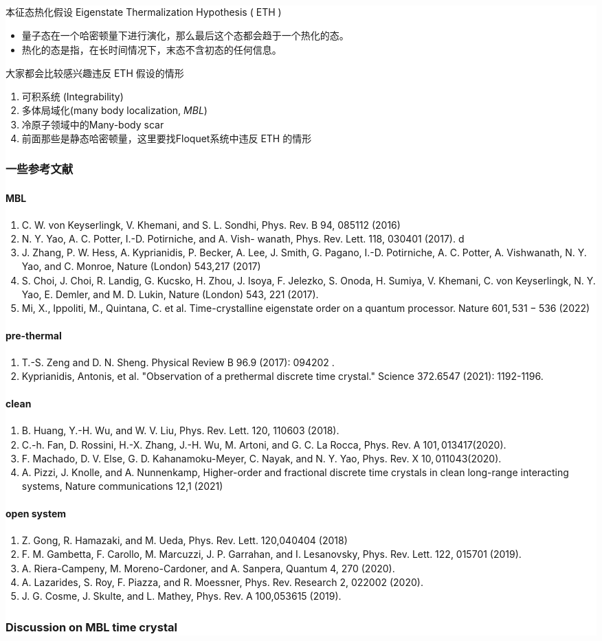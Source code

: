 本征态热化假设 Eigenstate Thermalization Hypothesis ( ETH )

- 量子态在一个哈密顿量下进行演化，那么最后这个态都会趋于一个热化的态。
- 热化的态是指，在长时间情况下，末态不含初态的任何信息。

大家都会比较感兴趣违反 ETH 假设的情形

1. 可积系统 (Integrability)
2. 多体局域化(many body localization, *MBL*)
3. 冷原子领域中的Many-body scar
4. 前面那些是静态哈密顿量，这里要找Floquet系统中违反 ETH 的情形

### 一些参考文献

#### MBL

1. C. W. von Keyserlingk, V. Khemani, and S. L. Sondhi, Phys. Rev. B 94, 085112 (2016)
2. N. Y. Yao, A. C. Potter, I.-D. Potirniche, and A. Vish- wanath, Phys. Rev. Lett. 118, 030401 (2017).
   d
3. J. Zhang, P. W. Hess, A. Kyprianidis, P. Becker, A. Lee, J. Smith, G. Pagano, I.-D. Potirniche, A. C. Potter, A. Vishwanath, N. Y. Yao, and C. Monroe, Nature (London) 543,217 (2017)
4. S. Choi, J. Choi, R. Landig, G. Kucsko, H. Zhou, J. Isoya, F. Jelezko, S. Onoda, H. Sumiya, V. Khemani, C. von Keyserlingk, N. Y. Yao, E. Demler, and M. D. Lukin, Nature (London) 543, 221 (2017).
5. Mi, X., Ippoliti, M., Quintana, C. et al. Time-crystalline eigenstate order on a quantum processor. Nature $601,531-536$ $(2022)$

#### pre-thermal

1. T.-S. Zeng and D. N. Sheng. Physical Review B $96.9$ (2017): 094202 .
2. Kyprianidis, Antonis, et al. "Observation of a prethermal discrete time crystal." Science $372.6547$ (2021): 1192-1196.

#### clean

1. B. Huang, Y.-H. Wu, and W. V. Liu, Phys. Rev. Lett. 120, 110603 (2018).
2. C.-h. Fan, D. Rossini, H.-X. Zhang, J.-H. Wu, M. Artoni, and G. C. La Rocca, Phys. Rev. A $101,013417(2020)$.
3. F. Machado, D. V. Else, G. D. Kahanamoku-Meyer, C. Nayak, and N. Y. Yao, Phys. Rev. X $10,011043(2020)$.
4. A. Pizzi, J. Knolle, and A. Nunnenkamp, Higher-order and fractional discrete time crystals in clean long-range interacting systems, Nature communications 12,1 (2021)

#### open system

1. Z. Gong, R. Hamazaki, and M. Ueda, Phys. Rev. Lett. 120,040404 (2018)
2. F. M. Gambetta, F. Carollo, M. Marcuzzi, J. P. Garrahan, and I. Lesanovsky, Phys. Rev. Lett. 122, 015701 (2019).
3. A. Riera-Campeny, M. Moreno-Cardoner, and A. Sanpera, Quantum 4, 270 (2020).
4. A. Lazarides, S. Roy, F. Piazza, and R. Moessner, Phys. Rev. Research 2, 022002 (2020).
5. J. G. Cosme, J. Skulte, and L. Mathey, Phys. Rev. A 100,053615 (2019).



### Discussion on MBL time crystal
